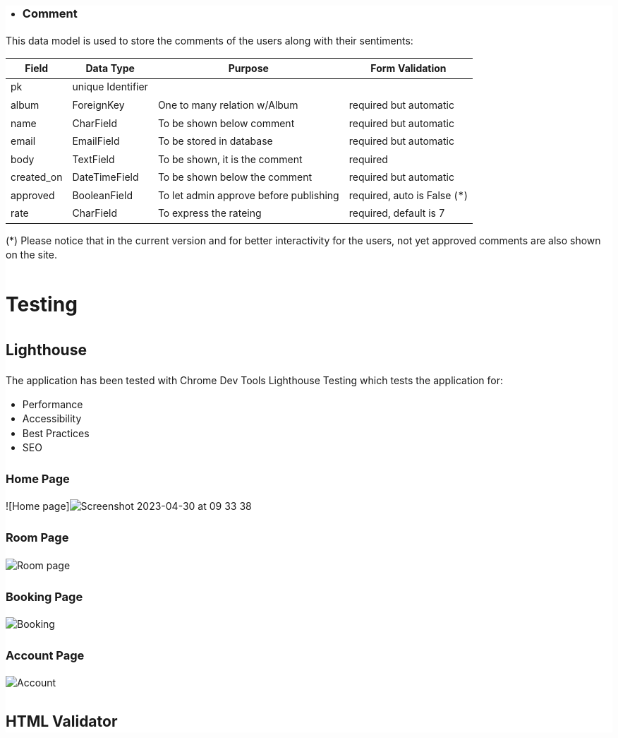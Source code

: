 * ### Comment
This data model is used to store the comments of the users along with their sentiments:

| Field       | Data Type         | Purpose                                  | Form Validation                  |
|-------------|-------------------|------------------------------------------|----------------------------------|
| pk          | unique Identifier |                                          |                                  |
| album       | ForeignKey        | One to many relation w/Album             | required but automatic           |
| name        | CharField         | To be shown below comment                | required but automatic           |
| email       | EmailField        | To be stored in database                 | required but automatic           |
| body        | TextField         | To be shown, it is the comment           | required                         |
| created_on  | DateTimeField     | To be shown below the comment            | required but automatic           |
| approved    | BooleanField      | To let admin approve before publishing   | required, auto is False (*)      |
| rate        | CharField         | To express the rateing                   | required, default is 7           |

(*) Please notice that in the current version and for better interactivity for the users, not yet approved comments are also shown on the site.

# Testing

## Lighthouse
The application has been tested with Chrome Dev Tools Lighthouse Testing which tests the application for:

* Performance
* Accessibility
* Best Practices
* SEO

### Home Page
![Home page]<img width="652" alt="Screenshot 2023-04-30 at 09 33 38" src="https://user-images.githubusercontent.com/108524172/235343675-d49cf29b-b2f0-4c41-9be9-35b612ba0638.png">


### Room Page
![Room page](static/readme/room-lighthouse.jpg)

### Booking Page
![Booking](static/readme/book-lighthouse.jpg)

### Account Page
![Account](static/readme/account-lighthouse.jpg)

## HTML Validator
